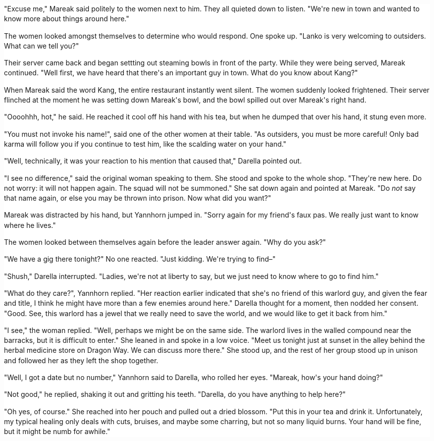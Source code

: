 "Excuse me," Mareak said politely to the women next to him. They all quieted down to listen. "We're new in town and wanted to know more about things around here."

The women looked amongst themselves to determine who would respond. One spoke up. "Lanko is very welcoming to outsiders. What can we tell you?"

Their server came back and began settting out steaming bowls in front of the party. While they were being served, Mareak continued. "Well first, we have heard that there's an important guy in town. What do you know about Kang?"

When Mareak said the word Kang, the entire restaurant instantly went silent. The women suddenly looked frightened. Their server flinched at the moment he was setting down Mareak's bowl, and the bowl spilled out over Mareak's right hand.

"Oooohhh, hot," he said. He reached it cool off his hand with his tea, but when he dumped that over his hand, it stung even more. 

"You must not invoke his name!", said one of the other women at their table. "As outsiders, you must be more careful! Only bad karma will follow you if you continue to test him, like the scalding water on your hand."

"Well, technically, it was your reaction to his mention that caused that," Darella pointed out.

"I see no difference," said the original woman speaking to them. She stood and spoke to the whole shop. "They're new here. Do not worry: it will not happen again. The squad will not be summoned." She sat down again and pointed at Mareak. "Do _not_ say that name again, or else you may be thrown into prison. Now what did you want?"

Mareak was distracted by his hand, but Yannhorn jumped in. "Sorry again for my friend's faux pas. We really just want to know where he lives."

The women looked between themselves again before the leader answer again. "Why do you ask?"

"We have a gig there tonight?" No one reacted. "Just kidding. We're trying to find–"

"Shush," Darella interrupted. "Ladies, we're not at liberty to say, but we just need to know where to go to find him."

"What do they care?", Yannhorn replied. "Her reaction earlier indicated that she's no friend of this warlord guy, and given the fear and title, I think he might have more than a few enemies around here." Darella thought for a moment, then nodded her consent. "Good. See, this warlord has a jewel that we really need to save the world, and we would like to get it back from him."

"I see," the woman replied. "Well, perhaps we might be on the same side. The warlord lives in the walled compound near the barracks, but it is difficult to enter." She leaned in and spoke in a low voice. "Meet us tonight just at sunset in the alley behind the herbal medicine store on Dragon Way. We can discuss more there." She stood up, and the rest of her group stood up in unison and followed her as they left the shop together.

"Well, I got a date but no number," Yannhorn said to Darella, who rolled her eyes. "Mareak, how's your hand doing?"

"Not good," he replied, shaking it out and gritting his teeth. "Darella, do you have anything to help here?"

"Oh yes, of course." She reached into her pouch and pulled out a dried blossom. "Put this in your tea and drink it. Unfortunately, my typical healing only deals with cuts, bruises, and maybe some charring, but not so many liquid burns. Your hand will be fine, but it might be numb for awhile."
